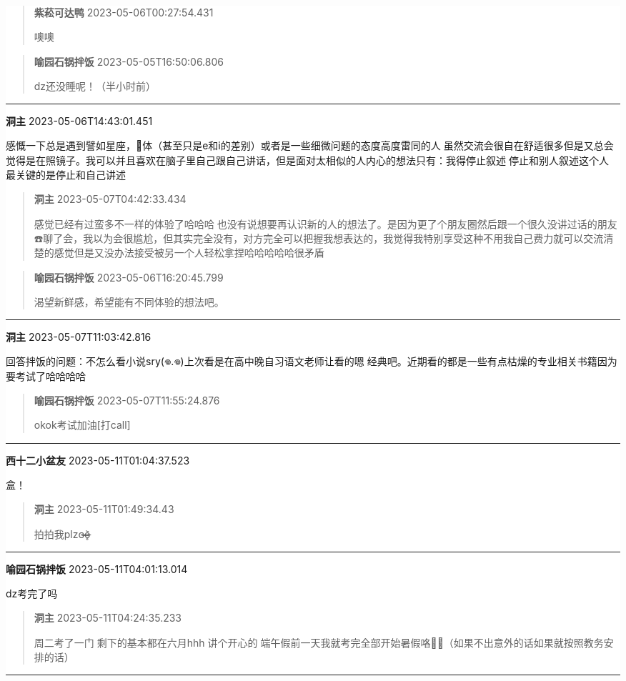 
> **紫菘可达鸭** 2023-05-06T00:27:54.431
> 
> 噢噢


> **喻园石锅拌饭** 2023-05-05T16:50:06.806
> 
> dz还没睡呢！（半小时前）


---

**洞主** 2023-05-06T14:43:01.451

感慨一下总是遇到譬如星座，🍞体（甚至只是e和i的差别）或者是一些细微问题的态度高度雷同的人 虽然交流会很自在舒适很多但是又总会觉得是在照镜子。我可以并且喜欢在脑子里自己跟自己讲话，但是面对太相似的人内心的想法只有：我得停止叙述 停止和别人叙述这个人 最关键的是停止和自己讲述

> **洞主** 2023-05-07T04:42:33.434
> 
> 感觉已经有过蛮多不一样的体验了哈哈哈 也没有说想要再认识新的人的想法了。是因为更了个朋友圈然后跟一个很久没讲过话的朋友☎️聊了会，我以为会很尴尬，但其实完全没有，对方完全可以把握我想表达的，我觉得我特别享受这种不用我自己费力就可以交流清楚的感觉但是又没办法接受被另一个人轻松拿捏哈哈哈哈哈很矛盾


> **喻园石锅拌饭** 2023-05-06T16:20:45.799
> 
> 渴望新鲜感，希望能有不同体验的想法吧。


---

**洞主** 2023-05-07T11:03:42.816

回答拌饭的问题：不怎么看小说sry(𖦹‎.𖦹‎)上次看是在高中晚自习语文老师让看的嗯 经典吧。近期看的都是一些有点枯燥的专业相关书籍因为要考试了哈哈哈哈

> **喻园石锅拌饭** 2023-05-07T11:55:24.876
> 
> okok考试加油[打call]


---

**西十二小盆友** 2023-05-11T01:04:37.523

盒！

> **洞主** 2023-05-11T01:49:34.43
> 
> 拍拍我plzɞ̴̶̷o̴̶̷̥᷅


---

**喻园石锅拌饭** 2023-05-11T04:01:13.014

dz考完了吗

> **洞主** 2023-05-11T04:24:35.233
> 
> 周二考了一门 剩下的基本都在六月hhh 讲个开心的 端午假前一天我就考完全部开始暑假咯🥺🥺（如果不出意外的话如果就按照教务安排的话）


---